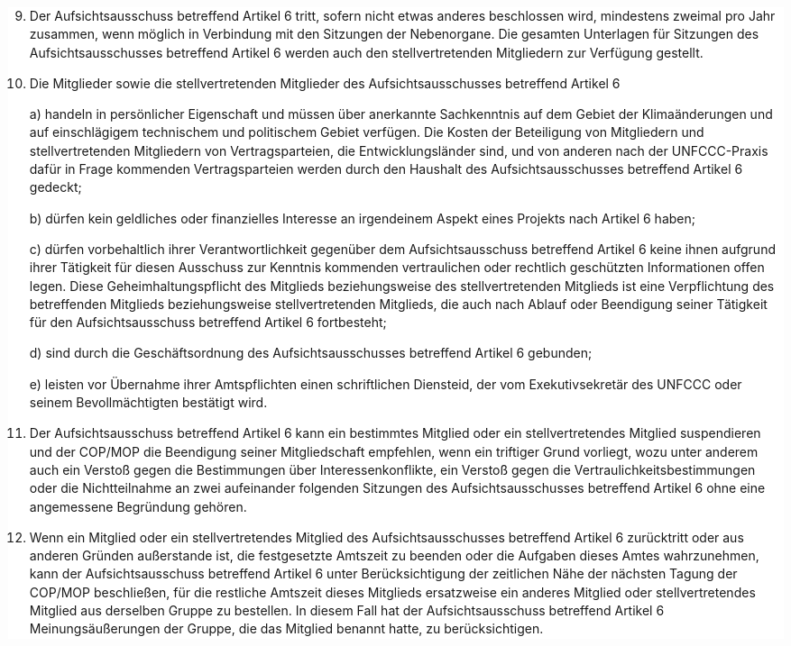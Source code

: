 
9.  Der Aufsichtsausschuss betreffend Artikel 6 tritt, sofern nicht etwas
    anderes beschlossen wird, mindestens zweimal pro Jahr zusammen, wenn
    möglich in Verbindung mit den Sitzungen der Nebenorgane. Die gesamten
    Unterlagen für Sitzungen des Aufsichtsausschusses betreffend Artikel 6
    werden auch den stellvertretenden Mitgliedern zur Verfügung gestellt.


10. Die Mitglieder sowie die stellvertretenden Mitglieder des
    Aufsichtsausschusses betreffend Artikel 6

    a)  handeln in persönlicher Eigenschaft und müssen über anerkannte
        Sachkenntnis auf dem Gebiet der Klimaänderungen und auf einschlägigem
        technischem und politischem Gebiet verfügen. Die Kosten der
        Beteiligung von Mitgliedern und stellvertretenden Mitgliedern von
        Vertragsparteien, die Entwicklungsländer sind, und von anderen nach
        der UNFCCC-Praxis dafür in Frage kommenden Vertragsparteien werden
        durch den Haushalt des Aufsichtsausschusses betreffend Artikel 6
        gedeckt;


    b)  dürfen kein geldliches oder finanzielles Interesse an irgendeinem
        Aspekt eines Projekts nach Artikel 6 haben;


    c)  dürfen vorbehaltlich ihrer Verantwortlichkeit gegenüber dem
        Aufsichtsausschuss betreffend Artikel 6 keine ihnen aufgrund ihrer
        Tätigkeit für diesen Ausschuss zur Kenntnis kommenden vertraulichen
        oder rechtlich geschützten Informationen offen legen. Diese
        Geheimhaltungspflicht des Mitglieds beziehungsweise des
        stellvertretenden Mitglieds ist eine Verpflichtung des betreffenden
        Mitglieds beziehungsweise stellvertretenden Mitglieds, die auch nach
        Ablauf oder Beendigung seiner Tätigkeit für den Aufsichtsausschuss
        betreffend Artikel 6 fortbesteht;


    d)  sind durch die Geschäftsordnung des Aufsichtsausschusses betreffend
        Artikel 6 gebunden;


    e)  leisten vor Übernahme ihrer Amtspflichten einen schriftlichen
        Diensteid, der vom Exekutivsekretär des UNFCCC oder seinem
        Bevollmächtigten bestätigt wird.





11. Der Aufsichtsausschuss betreffend Artikel 6 kann ein bestimmtes
    Mitglied oder ein stellvertretendes Mitglied suspendieren und der
    COP/MOP die Beendigung seiner Mitgliedschaft empfehlen, wenn ein
    triftiger Grund vorliegt, wozu unter anderem auch ein Verstoß gegen
    die Bestimmungen über Interessenkonflikte, ein Verstoß gegen die
    Vertraulichkeitsbestimmungen oder die Nichtteilnahme an zwei
    aufeinander folgenden Sitzungen des Aufsichtsausschusses betreffend
    Artikel 6 ohne eine angemessene Begründung gehören.


12. Wenn ein Mitglied oder ein stellvertretendes Mitglied des
    Aufsichtsausschusses betreffend Artikel 6 zurücktritt oder aus anderen
    Gründen außerstande ist, die festgesetzte Amtszeit zu beenden oder die
    Aufgaben dieses Amtes wahrzunehmen, kann der Aufsichtsausschuss
    betreffend Artikel 6 unter Berücksichtigung der zeitlichen Nähe der
    nächsten Tagung der COP/MOP beschließen, für die restliche Amtszeit
    dieses Mitglieds ersatzweise ein anderes Mitglied oder
    stellvertretendes Mitglied aus derselben Gruppe zu bestellen. In
    diesem Fall hat der Aufsichtsausschuss betreffend Artikel 6
    Meinungsäußerungen der Gruppe, die das Mitglied benannt hatte, zu
    berücksichtigen.
